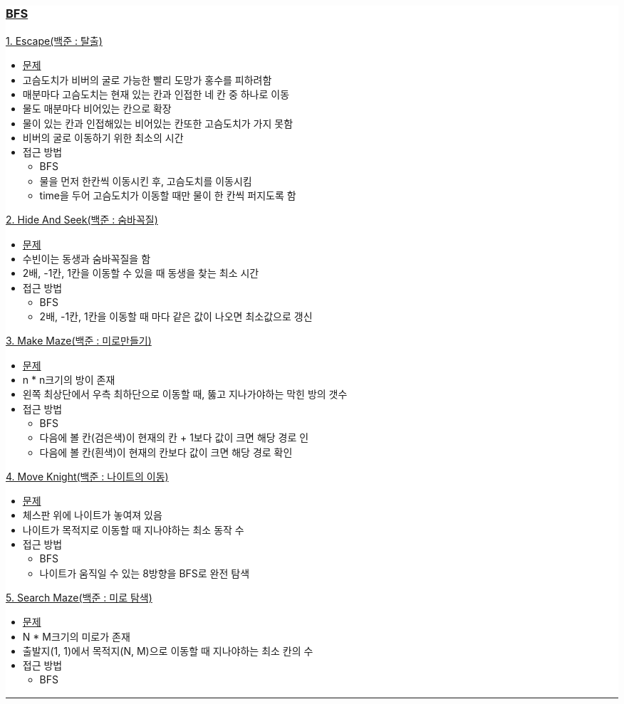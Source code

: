 
### [BFS](https://github.com/KimUJin3359/Solve_Problems/tree/master/BFS)

[1. Escape(백준 : 탈출)](https://github.com/KimUJin3359/Solve_Problems/blob/master/BFS/Escape.cpp)
- [문제](https://www.acmicpc.net/problem/3055)
- 고슴도치가 비버의 굴로 가능한 빨리 도망가 홍수를 피하려함
- 매분마다 고슴도치는 현재 있는 칸과 인접한 네 칸 중 하나로 이동
- 물도 매분마다 비어있는 칸으로 확장
- 물이 있는 칸과 인접해있는 비어있는 칸또한 고슴도치가 가지 못함
- 비버의 굴로 이동하기 위한 최소의 시간
- 접근 방법
  - BFS
  - 물을 먼저 한칸씩 이동시킨 후, 고슴도치를 이동시킴
  - time을 두어 고슴도치가 이동할 때만 물이 한 칸씩 퍼지도록 함

[2. Hide And Seek(백준 : 숨바꼭질)](https://github.com/KimUJin3359/Solve_Problems/blob/master/BFS/HideAndSeek.cpp)
- [문제](https://www.acmicpc.net/problem/1697)
- 수빈이는 동생과 숨바꼭질을 함
- 2배, -1칸, 1칸을 이동할 수 있을 때 동생을 찾는 최소 시간
- 접근 방법
  - BFS
  - 2배, -1칸, 1칸을 이동할 때 마다 같은 값이 나오면 최소값으로 갱신

[3. Make Maze(백준 : 미로만들기)](https://github.com/KimUJin3359/Solve_Problems/blob/master/BFS/MakeMaze.cpp)
- [문제](https://www.acmicpc.net/problem/2665)
- n * n크기의 방이 존재
- 왼쪽 최상단에서 우측 최하단으로 이동할 때, 뚫고 지나가야하는 막힌 방의 갯수
- 접근 방법
  - BFS
  - 다음에 볼 칸(검은색)이 현재의 칸 + 1보다 값이 크면 해당 경로 인
  - 다음에 볼 칸(흰색)이 현재의 칸보다 값이 크면 해당 경로 확인 

 
[4. Move Knight(백준 : 나이트의 이동)](https://github.com/KimUJin3359/Solve_Problems/blob/master/BFS/MoveKnight.cpp)
- [문제](https://www.acmicpc.net/problem/7562)
- 체스판 위에 나이트가 놓여져 있음
- 나이트가 목적지로 이동할 때 지나야하는 최소 동작 수
- 접근 방법
  - BFS
  - 나이트가 움직일 수 있는 8방향을 BFS로 완전 탐색
 
[5. Search Maze(백준 : 미로 탐색)](https://github.com/KimUJin3359/Solve_Problems/blob/master/BFS/SearchMaze.cpp)
- [문제](https://www.acmicpc.net/problem/2178)
- N * M크기의 미로가 존재
- 출발지(1, 1)에서 목적지(N, M)으로 이동할 때 지나야하는 최소 칸의 수
- 접근 방법
  - BFS

---
